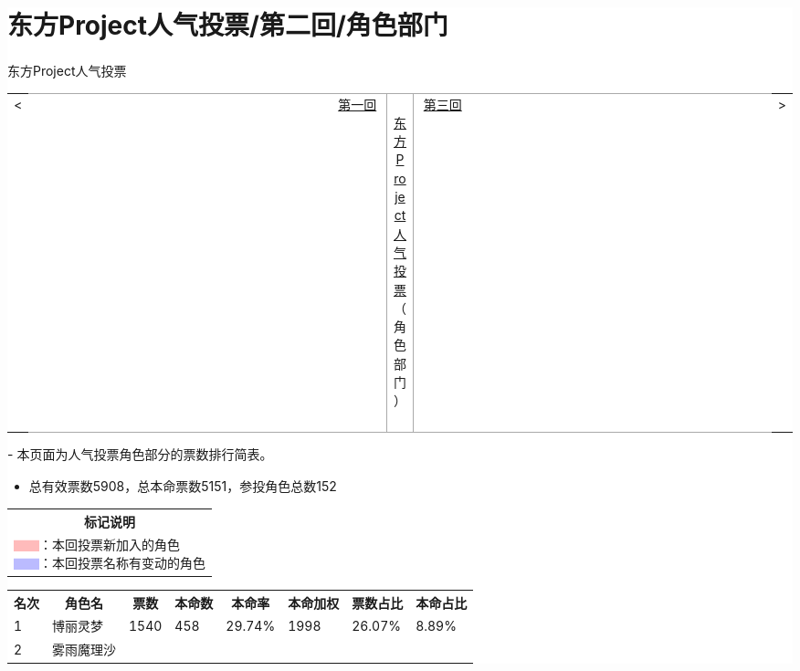 # 东方Project人气投票/第二回/角色部门



东方Project人气投票

<center>

<table>
<tbody><tr>
<td>&lt;
</td>
<td style="border-top: 1px solid #aaaaaa; border-bottom: 1px solid #aaaaaa; width: 50%; text-align: right"><a href="./东方Project人气投票-第一回-角色部门.md" title="东方Project人气投票/第一回/角色部门">第一回</a>&#160;
</td>
<td style="text-align: center; border-left: 1px solid #aaaaaa; border-right: 1px solid #aaaaaa; border-top: 1px solid #aaaaaa; border-bottom: 1px solid #aaaaaa;">&#160;<a href="./东方Project人气投票.md" title="东方Project人气投票">东方Project人气投票</a>（角色部门）&#160;
</td>
<td style="border-top: 1px solid #aaaaaa; border-bottom: 1px solid #aaaaaa; width: 50%; text-align: left">&#160;<a href="./东方Project人气投票-第三回-角色部门.md" title="东方Project人气投票/第三回/角色部门">第三回</a>
</td>
<td>&gt;
</td></tr></tbody></table>

  
</center>
- 本页面为人气投票角色部分的票数排行简表。

- 总有效票数5908，总本命票数5151，参投角色总数152


<table>

<tbody><tr>
<th>标记说明
</th></tr>
<tr>
<td><span style="color:#FBB">▇▇</span>：本回投票新加入的角色<br><span style="color:#BBF">▇▇</span>：本回投票名称有变动的角色<br>
</td></tr></tbody></table>



<table>
<tbody><tr>
<th>名次</th>
<th>角色名</th>
<th>票数</th>
<th>本命数</th>
<th>本命率</th>
<th>本命加权</th>
<th>票数占比</th>
<th>本命占比
</th></tr>
<tr>
<td>1</td>
<td>博丽灵梦</td>
<td>1540</td>
<td>458</td>
<td>29.74%</td>
<td>1998</td>
<td>26.07%</td>
<td>8.89%
</td></tr>
<tr>
<td>2</td>
<td>雾雨魔理沙</td>